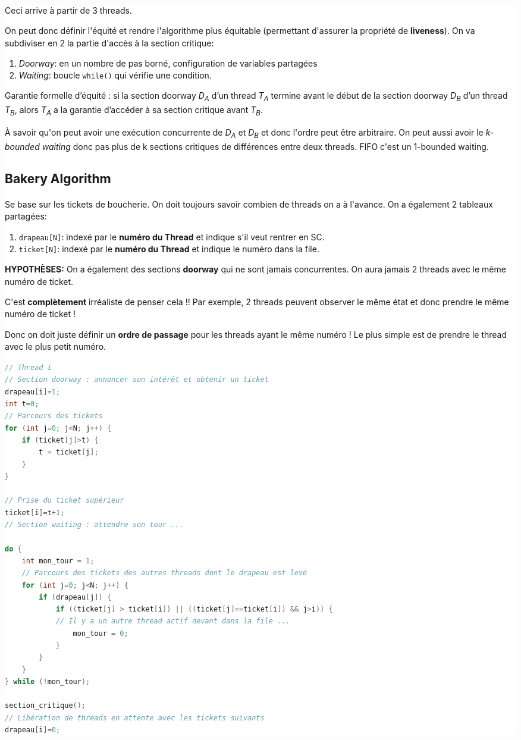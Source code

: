 
Ceci arrive à partir de 3 threads.

On peut donc définir l'équité et rendre l'algorithme plus équitable (permettant d'assurer la propriété de **liveness**). On va subdiviser en 2 la partie d'accès à la section critique:
1. *Doorway*: en un nombre de pas borné, configuration de variables partagées
2. *Waiting*: boucle `while()` qui vérifie une condition.

Garantie formelle d’équité : si la section doorway $D_A$ d’un thread $T_A$ termine avant le début de la section doorway $D_B$ d’un thread $T_B$, alors $T_A$ a la garantie d’accéder à sa section critique avant $T_B$.

À savoir qu'on peut avoir une exécution concurrente de $D_A$ et $D_B$ et donc l'ordre peut être arbitraire. On peut aussi avoir le *k-bounded waiting* donc pas plus de k sections critiques de différences entre deux threads. FIFO c'est un 1-bounded waiting.

## Bakery Algorithm

Se base sur les tickets de boucherie. On doit toujours savoir combien de threads on a à l'avance. On a également 2 tableaux partagées:
1. `drapeau[N]`: indexé par le **numéro du Thread** et indique s'il veut rentrer en SC.
2. `ticket[N]`: indexé par le **numéro du Thread** et indique le numéro dans la file.

**HYPOTHÈSES:** On a également des sections **doorway** qui ne sont jamais concurrentes. On aura jamais 2 threads avec le même numéro de ticket.

C'est **complètement** irréaliste de penser cela !! Par exemple, 2 threads peuvent observer le même état et donc prendre le même numéro de ticket !

Donc on doit juste définir un **ordre de passage** pour les threads ayant le même numéro ! Le plus simple est de prendre le thread avec le plus petit numéro.

```c
// Thread i
// Section doorway : annoncer son intérêt et obtenir un ticket
drapeau[i]=1;
int t=0;
// Parcours des tickets
for (int j=0; j<N; j++) {
    if (ticket[j]>t) {
        t = ticket[j];
    }
}

// Prise du ticket supérieur
ticket[i]=t+1;
// Section waiting : attendre son tour ...

do {
    int mon_tour = 1;
    // Parcours des tickets des autres threads dont le drapeau est levé
    for (int j=0; j<N; j++) {
        if (drapeau[j]) {
            if ((ticket[j] > ticket[i]) || ((ticket[j]==ticket[i]) && j>i)) {
            // Il y a un autre thread actif devant dans la file ...
                mon_tour = 0;
            }
        }
    }
} while (!mon_tour);

section_critique();
// Libération de threads en attente avec les tickets suivants
drapeau[i]=0;
```
